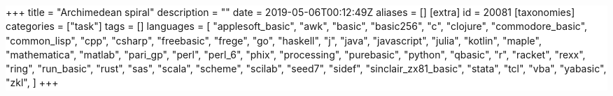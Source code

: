 +++
title = "Archimedean spiral"
description = ""
date = 2019-05-06T00:12:49Z
aliases = []
[extra]
id = 20081
[taxonomies]
categories = ["task"]
tags = []
languages = [
  "applesoft_basic",
  "awk",
  "basic",
  "basic256",
  "c",
  "clojure",
  "commodore_basic",
  "common_lisp",
  "cpp",
  "csharp",
  "freebasic",
  "frege",
  "go",
  "haskell",
  "j",
  "java",
  "javascript",
  "julia",
  "kotlin",
  "maple",
  "mathematica",
  "matlab",
  "pari_gp",
  "perl",
  "perl_6",
  "phix",
  "processing",
  "purebasic",
  "python",
  "qbasic",
  "r",
  "racket",
  "rexx",
  "ring",
  "run_basic",
  "rust",
  "sas",
  "scala",
  "scheme",
  "scilab",
  "seed7",
  "sidef",
  "sinclair_zx81_basic",
  "stata",
  "tcl",
  "vba",
  "yabasic",
  "zkl",
]
+++
